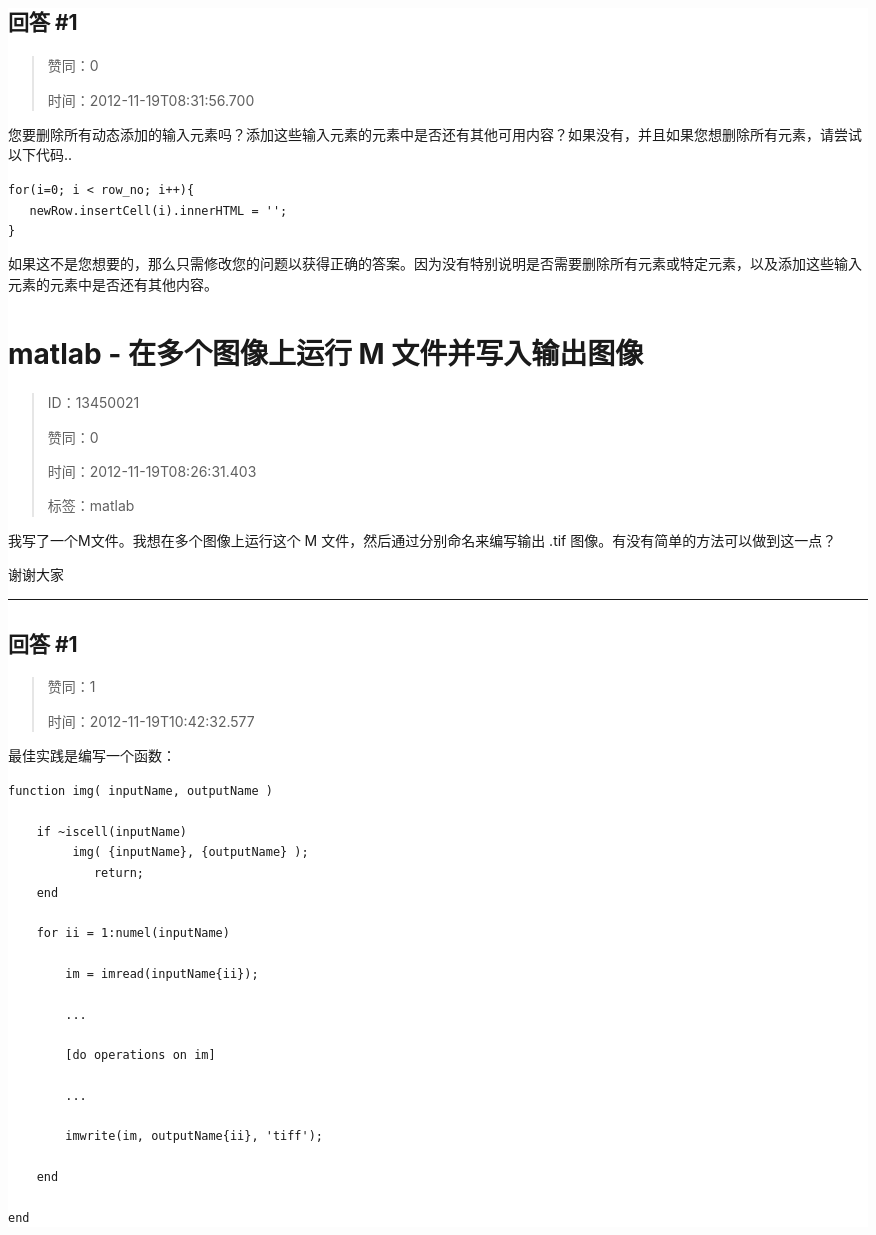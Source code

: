 ## 回答 #1

> 赞同：0
> 
> 时间：2012-11-19T08:31:56.700

您要删除所有动态添加的输入元素吗？添加这些输入元素的元素中是否还有其他可用内容？如果没有，并且如果您想删除所有元素，请尝试以下代码..

```
for(i=0; i < row_no; i++){
   newRow.insertCell(i).innerHTML = '';
} 
```

如果这不是您想要的，那么只需修改您的问题以获得正确的答案。因为没有特别说明是否需要删除所有元素或特定元素，以及添加这些输入元素的元素中是否还有其他内容。

# matlab - 在多个图像上运行 M 文件并写入输出图像

> ID：13450021
> 
> 赞同：0
> 
> 时间：2012-11-19T08:26:31.403
> 
> 标签：matlab

我写了一个M文件。我想在多个图像上运行这个 M 文件，然后通过分别命名来编写输出 .tif 图像。有没有简单的方法可以做到这一点？

谢谢大家

* * *

## 回答 #1

> 赞同：1
> 
> 时间：2012-11-19T10:42:32.577

最佳实践是编写一个函数：

```
function img( inputName, outputName )

    if ~iscell(inputName)
         img( {inputName}, {outputName} ); 
            return; 
    end   

    for ii = 1:numel(inputName)

        im = imread(inputName{ii});

        ...

        [do operations on im]

        ...

        imwrite(im, outputName{ii}, 'tiff');

    end

end 
```
